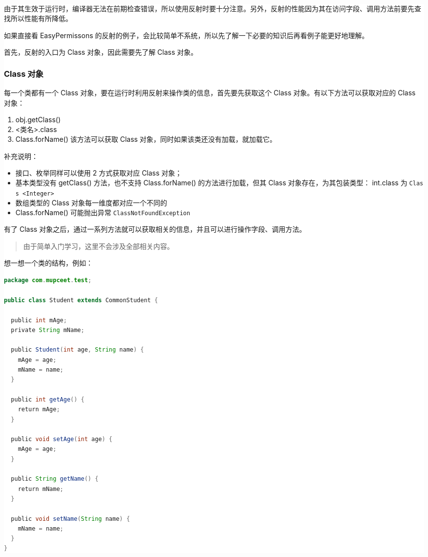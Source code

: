 由于其生效于运行时，编译器无法在前期检查错误，所以使用反射时要十分注意。另外，反射的性能因为其在访问字段、调用方法前要先查找所以性能有所降低。

如果直接看 EasyPermissons 的反射的例子，会比较简单不系统，所以先了解一下必要的知识后再看例子能更好地理解。

首先，反射的入口为 Class 对象，因此需要先了解 Class 对象。

### Class 对象
每一个类都有一个 Class 对象，要在运行时利用反射来操作类的信息，首先要先获取这个 Class 对象。有以下方法可以获取对应的 Class 对象：

1. obj.getClass()
2. <类名>.class
3. Class.forName() 该方法可以获取 Class 对象，同时如果该类还没有加载，就加载它。

补充说明：

* 接口、枚举同样可以使用 2 方式获取对应 Class 对象；
* 基本类型没有 getClass() 方法，也不支持 Class.forName() 的方法进行加载，但其 Class 对象存在，为其包装类型： int.class 为 `Class <Integer>`
* 数组类型的 Class 对象每一维度都对应一个不同的
* Class.forName() 可能抛出异常 `ClassNotFoundException`

有了 Class 对象之后，通过一系列方法就可以获取相关的信息，并且可以进行操作字段、调用方法。

>由于简单入门学习，这里不会涉及全部相关内容。

想一想一个类的结构，例如：

```java
package com.mupceet.test;

public class Student extends CommonStudent {

  public int mAge;
  private String mName;

  public Student(int age, String name) {
    mAge = age;
    mName = name;
  }

  public int getAge() {
    return mAge;
  }

  public void setAge(int age) {
    mAge = age;
  }

  public String getName() {
    return mName;
  }

  public void setName(String name) {
    mName = name;
  }
}

```
